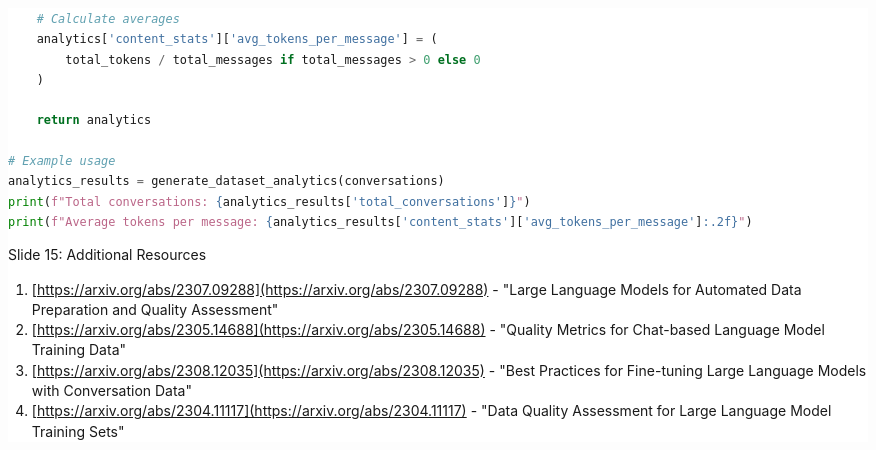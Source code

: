 ```python
    # Calculate averages
    analytics['content_stats']['avg_tokens_per_message'] = (
        total_tokens / total_messages if total_messages > 0 else 0
    )
    
    return analytics

# Example usage
analytics_results = generate_dataset_analytics(conversations)
print(f"Total conversations: {analytics_results['total_conversations']}")
print(f"Average tokens per message: {analytics_results['content_stats']['avg_tokens_per_message']:.2f}")
```

Slide 15: Additional Resources

1.  [https://arxiv.org/abs/2307.09288](https://arxiv.org/abs/2307.09288) - "Large Language Models for Automated Data Preparation and Quality Assessment"
2.  [https://arxiv.org/abs/2305.14688](https://arxiv.org/abs/2305.14688) - "Quality Metrics for Chat-based Language Model Training Data"
3.  [https://arxiv.org/abs/2308.12035](https://arxiv.org/abs/2308.12035) - "Best Practices for Fine-tuning Large Language Models with Conversation Data"
4.  [https://arxiv.org/abs/2304.11117](https://arxiv.org/abs/2304.11117) - "Data Quality Assessment for Large Language Model Training Sets"

